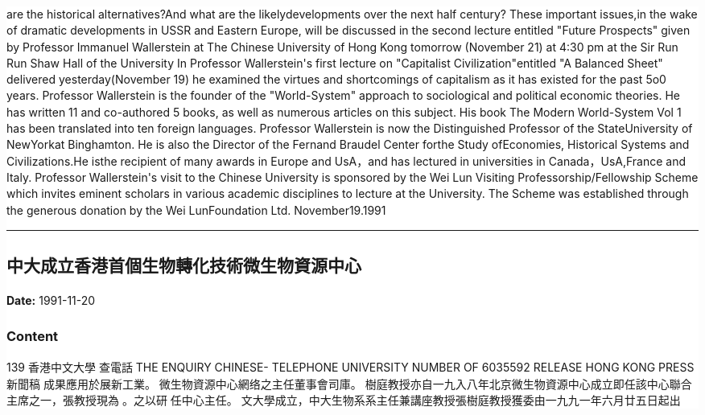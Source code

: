 are the historical alternatives?And what are the likelydevelopments over
the next half century?
These important issues,in the wake of dramatic developments in
USSR and Eastern Europe, will be discussed in the second lecture entitled
"Future Prospects" given by Professor Immanuel Wallerstein at The Chinese
University of Hong Kong tomorrow (November 21) at 4:30 pm at the Sir Run Run
Shaw Hall of the University
In
Professor
Wallerstein's first lecture
on
"Capitalist
Civilization"entitled "A Balanced Sheet" delivered yesterday(November 19)
he examined the virtues and shortcomings of capitalism as it has existed for
the past 5o0 years.
Professor Wallerstein is the founder of the
"World-System"
approach to sociological and political economic theories. He has written 11
and co-authored 5 books, as well as numerous articles on this subject. His
book The Modern World-System Vol 1 has been translated into ten foreign
languages.
Professor Wallerstein is now the Distinguished Professor of the
StateUniversity of NewYorkat Binghamton.
He is also the Director of the
Fernand Braudel Center forthe Study ofEconomies, Historical Systems and
Civilizations.He isthe recipient of many awards in Europe and UsA，and has
lectured in universities in Canada，UsA,France and Italy.
Professor Wallerstein's visit to the Chinese University is
sponsored by the Wei Lun Visiting Professorship/Fellowship Scheme which
invites eminent scholars in various academic disciplines to lecture at the
University. The Scheme was established through the generous donation by the
Wei LunFoundation Ltd.
November19.1991

---

## 中大成立香港首個生物轉化技術微生物資源中心

**Date:** 1991-11-20

### Content

139
香港中文大學
查電話
THE
ENQUIRY
CHINESE-
TELEPHONE
UNIVERSITY
NUMBER
OF
6035592
RELEASE
HONG
KONG
PRESS
新聞稿
成果應用於展新工業。
微生物資源中心網络之主任董事會司庫。
樹庭教授亦自一九入八年北京微生物資源中心成立即任該中心聯合主席之一，張教授現為
。之以研
任中心主任。
文大學成立，中大生物系系主任兼講座教授張樹庭教授獲委由一九九一年六月廿五日起出